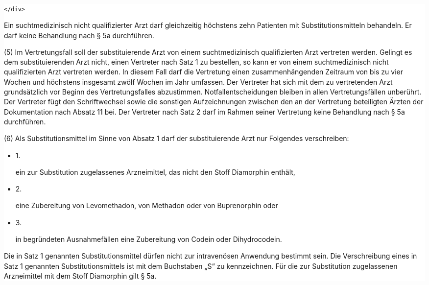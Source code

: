     </div>

Ein suchtmedizinisch nicht qualifizierter Arzt darf gleichzeitig
höchstens zehn Patienten mit Substitutionsmitteln behandeln. Er darf
keine Behandlung nach § 5a durchführen.

</div>

<div class="jurAbsatz">

(5) Im Vertretungsfall soll der substituierende Arzt von einem
suchtmedizinisch qualifizierten Arzt vertreten werden. Gelingt es dem
substituierenden Arzt nicht, einen Vertreter nach Satz 1 zu bestellen,
so kann er von einem suchtmedizinisch nicht qualifizierten Arzt
vertreten werden. In diesem Fall darf die Vertretung einen
zusammenhängenden Zeitraum von bis zu vier Wochen und höchstens
insgesamt zwölf Wochen im Jahr umfassen. Der Vertreter hat sich mit dem
zu vertretenden Arzt grundsätzlich vor Beginn des Vertretungsfalles
abzustimmen. Notfallentscheidungen bleiben in allen Vertretungsfällen
unberührt. Der Vertreter fügt den Schriftwechsel sowie die sonstigen
Aufzeichnungen zwischen den an der Vertretung beteiligten Ärzten der
Dokumentation nach Absatz 11 bei. Der Vertreter nach Satz 2 darf im
Rahmen seiner Vertretung keine Behandlung nach § 5a durchführen.

</div>

<div class="jurAbsatz">

(6) Als Substitutionsmittel im Sinne von Absatz 1 darf der
substituierende Arzt nur Folgendes verschreiben:

  - 1\.
    
    <div style="">
    
    ein zur Substitution zugelassenes Arzneimittel, das nicht den Stoff
    Diamorphin enthält,
    
    </div>

  - 2\.
    
    <div style="">
    
    eine Zubereitung von Levomethadon, von Methadon oder von
    Buprenorphin oder
    
    </div>

  - 3\.
    
    <div style="">
    
    in begründeten Ausnahmefällen eine Zubereitung von Codein oder
    Dihydrocodein.
    
    </div>

Die in Satz 1 genannten Substitutionsmittel dürfen nicht zur
intravenösen Anwendung bestimmt sein. Die Verschreibung eines in Satz 1
genannten Substitutionsmittels ist mit dem Buchstaben „S“ zu
kennzeichnen. Für die zur Substitution zugelassenen Arzneimittel mit dem
Stoff Diamorphin gilt § 5a.

